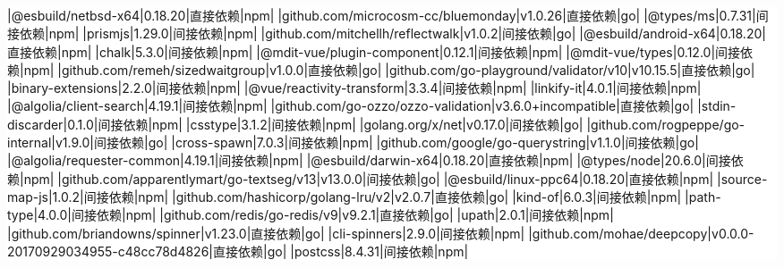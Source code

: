|@esbuild/netbsd-x64|0.18.20|直接依赖|npm|
|github.com/microcosm-cc/bluemonday|v1.0.26|直接依赖|go|
|@types/ms|0.7.31|间接依赖|npm|
|prismjs|1.29.0|间接依赖|npm|
|github.com/mitchellh/reflectwalk|v1.0.2|间接依赖|go|
|@esbuild/android-x64|0.18.20|直接依赖|npm|
|chalk|5.3.0|间接依赖|npm|
|@mdit-vue/plugin-component|0.12.1|间接依赖|npm|
|@mdit-vue/types|0.12.0|间接依赖|npm|
|github.com/remeh/sizedwaitgroup|v1.0.0|直接依赖|go|
|github.com/go-playground/validator/v10|v10.15.5|直接依赖|go|
|binary-extensions|2.2.0|间接依赖|npm|
|@vue/reactivity-transform|3.3.4|间接依赖|npm|
|linkify-it|4.0.1|间接依赖|npm|
|@algolia/client-search|4.19.1|间接依赖|npm|
|github.com/go-ozzo/ozzo-validation|v3.6.0+incompatible|直接依赖|go|
|stdin-discarder|0.1.0|间接依赖|npm|
|csstype|3.1.2|间接依赖|npm|
|golang.org/x/net|v0.17.0|间接依赖|go|
|github.com/rogpeppe/go-internal|v1.9.0|间接依赖|go|
|cross-spawn|7.0.3|间接依赖|npm|
|github.com/google/go-querystring|v1.1.0|间接依赖|go|
|@algolia/requester-common|4.19.1|间接依赖|npm|
|@esbuild/darwin-x64|0.18.20|直接依赖|npm|
|@types/node|20.6.0|间接依赖|npm|
|github.com/apparentlymart/go-textseg/v13|v13.0.0|间接依赖|go|
|@esbuild/linux-ppc64|0.18.20|直接依赖|npm|
|source-map-js|1.0.2|间接依赖|npm|
|github.com/hashicorp/golang-lru/v2|v2.0.7|直接依赖|go|
|kind-of|6.0.3|间接依赖|npm|
|path-type|4.0.0|间接依赖|npm|
|github.com/redis/go-redis/v9|v9.2.1|直接依赖|go|
|upath|2.0.1|间接依赖|npm|
|github.com/briandowns/spinner|v1.23.0|直接依赖|go|
|cli-spinners|2.9.0|间接依赖|npm|
|github.com/mohae/deepcopy|v0.0.0-20170929034955-c48cc78d4826|直接依赖|go|
|postcss|8.4.31|间接依赖|npm|